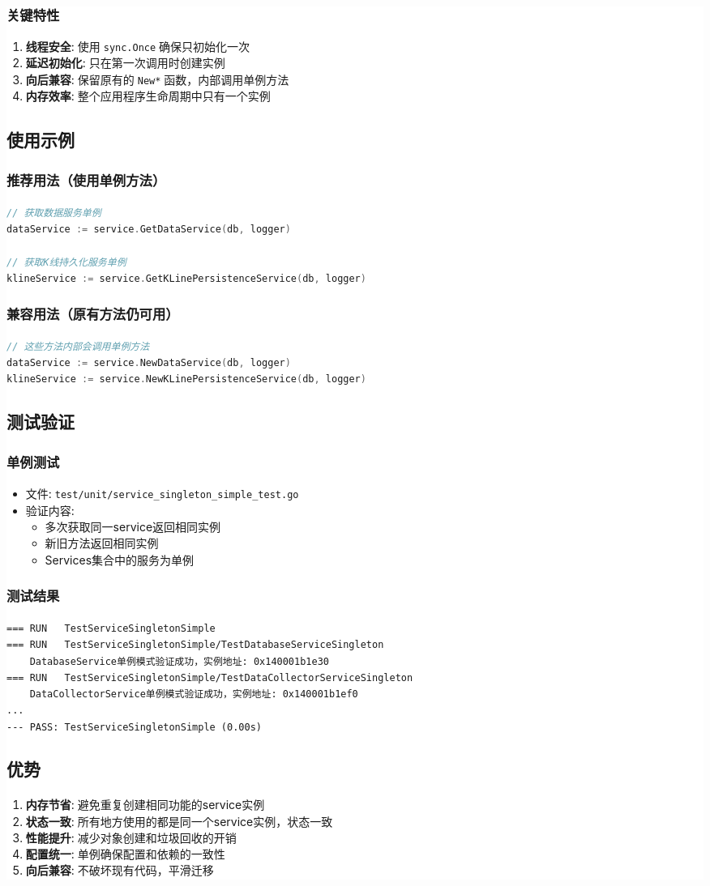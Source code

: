 ### 关键特性

1. **线程安全**: 使用 `sync.Once` 确保只初始化一次
2. **延迟初始化**: 只在第一次调用时创建实例
3. **向后兼容**: 保留原有的 `New*` 函数，内部调用单例方法
4. **内存效率**: 整个应用程序生命周期中只有一个实例

## 使用示例

### 推荐用法（使用单例方法）
```go
// 获取数据服务单例
dataService := service.GetDataService(db, logger)

// 获取K线持久化服务单例
klineService := service.GetKLinePersistenceService(db, logger)
```

### 兼容用法（原有方法仍可用）
```go
// 这些方法内部会调用单例方法
dataService := service.NewDataService(db, logger)
klineService := service.NewKLinePersistenceService(db, logger)
```

## 测试验证

### 单例测试
- 文件: `test/unit/service_singleton_simple_test.go`
- 验证内容:
  - 多次获取同一service返回相同实例
  - 新旧方法返回相同实例
  - Services集合中的服务为单例

### 测试结果
```
=== RUN   TestServiceSingletonSimple
=== RUN   TestServiceSingletonSimple/TestDatabaseServiceSingleton
    DatabaseService单例模式验证成功，实例地址: 0x140001b1e30
=== RUN   TestServiceSingletonSimple/TestDataCollectorServiceSingleton
    DataCollectorService单例模式验证成功，实例地址: 0x140001b1ef0
...
--- PASS: TestServiceSingletonSimple (0.00s)
```

## 优势

1. **内存节省**: 避免重复创建相同功能的service实例
2. **状态一致**: 所有地方使用的都是同一个service实例，状态一致
3. **性能提升**: 减少对象创建和垃圾回收的开销
4. **配置统一**: 单例确保配置和依赖的一致性
5. **向后兼容**: 不破坏现有代码，平滑迁移
